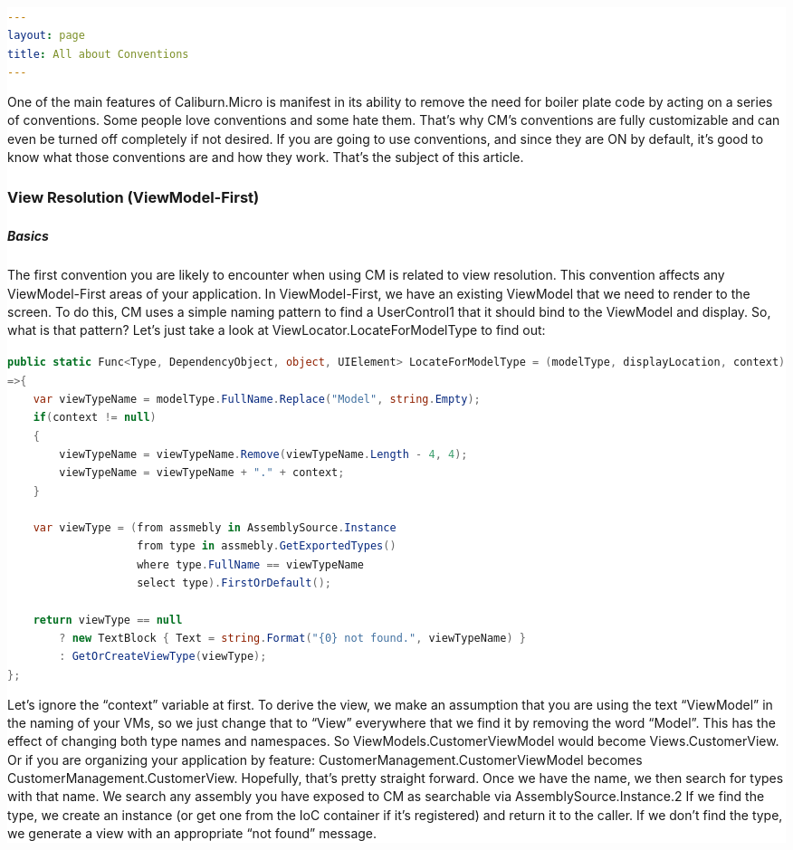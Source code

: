```yaml
---
layout: page
title: All about Conventions
---
```


One of the main features of Caliburn.Micro is manifest in its ability to remove the need for boiler plate code by acting on a series of conventions. Some people love conventions and some hate them. That’s why CM’s conventions are fully customizable and can even be turned off completely if not desired. If you are going to use conventions, and since they are ON by default, it’s good to know what those conventions are and how they work. That’s the subject of this article.

### View Resolution (ViewModel-First)

##### Basics

The first convention you are likely to encounter when using CM is related to view resolution. This convention affects any ViewModel-First areas of your application. In ViewModel-First, we have an existing ViewModel that we need to render to the screen. To do this, CM uses a simple naming pattern to find a UserControl1 that it should bind to the ViewModel and display. So, what is that pattern? Let’s just take a look at ViewLocator.LocateForModelType to find out:

``` csharp
public static Func<Type, DependencyObject, object, UIElement> LocateForModelType = (modelType, displayLocation, context) =>{
    var viewTypeName = modelType.FullName.Replace("Model", string.Empty);
    if(context != null)
    {
        viewTypeName = viewTypeName.Remove(viewTypeName.Length - 4, 4);
        viewTypeName = viewTypeName + "." + context;
    }

    var viewType = (from assmebly in AssemblySource.Instance
                    from type in assmebly.GetExportedTypes()
                    where type.FullName == viewTypeName
                    select type).FirstOrDefault();

    return viewType == null
        ? new TextBlock { Text = string.Format("{0} not found.", viewTypeName) }
        : GetOrCreateViewType(viewType);
};
```

Let’s ignore the “context” variable at first. To derive the view, we make an assumption that you are using the text “ViewModel” in the naming of your VMs, so we just change that to “View” everywhere that we find it by removing the word “Model”. This has the effect of changing both type names and namespaces. So ViewModels.CustomerViewModel would become Views.CustomerView. Or if you are organizing your application by feature: CustomerManagement.CustomerViewModel becomes CustomerManagement.CustomerView. Hopefully, that’s pretty straight forward. Once we have the name, we then search for types with that name. We search any assembly you have exposed to CM as searchable via AssemblySource.Instance.2 If we find the type, we create an instance (or get one from the IoC container if it’s registered) and return it to the caller. If we don’t find the type, we generate a view with an appropriate “not found” message.
